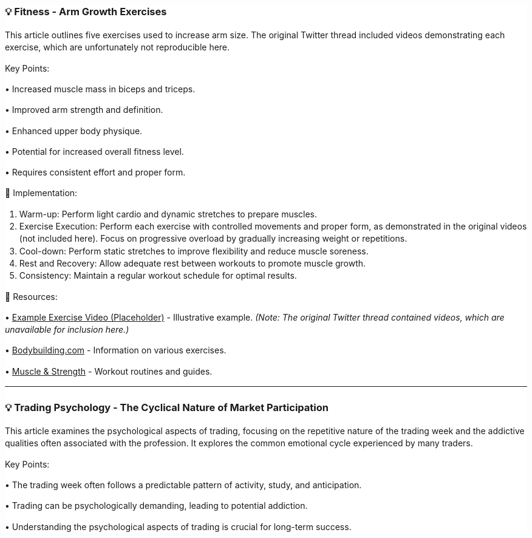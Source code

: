 ### 💡 Fitness - Arm Growth Exercises

This article outlines five exercises used to increase arm size.  The original Twitter thread included videos demonstrating each exercise, which are unfortunately not reproducible here.

Key Points:

• Increased muscle mass in biceps and triceps.


• Improved arm strength and definition.


• Enhanced upper body physique.


• Potential for increased overall fitness level.


• Requires consistent effort and proper form.


🚀 Implementation:

1.  Warm-up: Perform light cardio and dynamic stretches to prepare muscles.
2.  Exercise Execution:  Perform each exercise with controlled movements and proper form, as demonstrated in the original videos (not included here).  Focus on progressive overload by gradually increasing weight or repetitions.
3.  Cool-down:  Perform static stretches to improve flexibility and reduce muscle soreness.
4.  Rest and Recovery: Allow adequate rest between workouts to promote muscle growth.
5.  Consistency:  Maintain a regular workout schedule for optimal results.


🔗 Resources:

• [Example Exercise Video (Placeholder)](https://www.example.com/exercise-video) -  Illustrative example.  *(Note:  The original Twitter thread contained videos, which are unavailable for inclusion here.)*

• [Bodybuilding.com](https://www.bodybuilding.com/) -  Information on various exercises.

• [Muscle & Strength](https://www.muscleandstrength.com/) -  Workout routines and guides.

---

### 💡 Trading Psychology - The Cyclical Nature of Market Participation

This article examines the psychological aspects of trading, focusing on the repetitive nature of the trading week and the addictive qualities often associated with the profession.  It explores the common emotional cycle experienced by many traders.

Key Points:

• The trading week often follows a predictable pattern of activity, study, and anticipation.


•  Trading can be psychologically demanding, leading to potential addiction.


• Understanding the psychological aspects of trading is crucial for long-term success.


